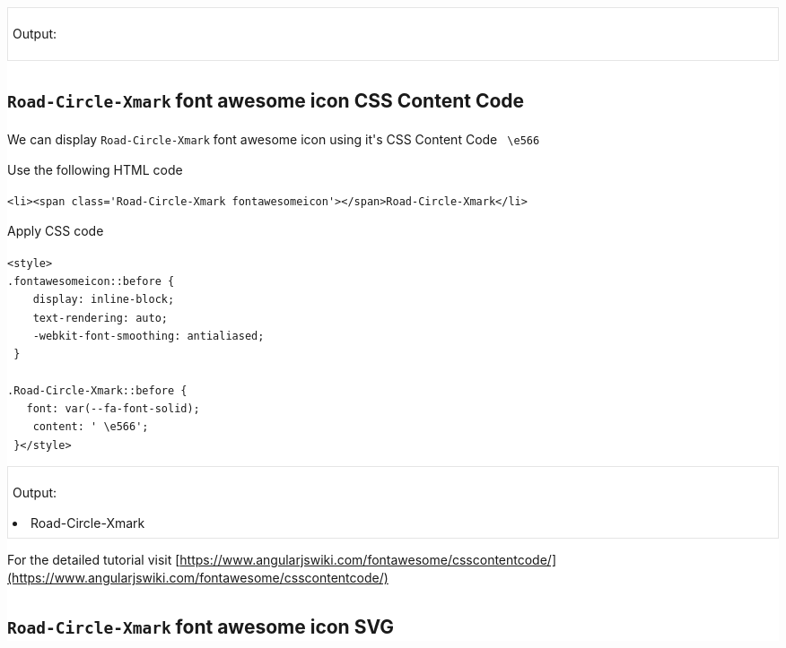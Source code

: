 <div style='border:1px solid rgba(0,0,0,.1);margin-bottom:10px;padding:5px;'>
<p>Output:</p>


<i class='fas fa-road-circle-xmark'></i>

</div>


## `Road-Circle-Xmark` font awesome icon CSS Content Code 

We can display `Road-Circle-Xmark` font awesome icon using it's CSS Content Code ` \e566` 

Use the following HTML code 

```
<li><span class='Road-Circle-Xmark fontawesomeicon'></span>Road-Circle-Xmark</li>
```

Apply CSS code 

```
<style> 
.fontawesomeicon::before {
    display: inline-block;
    text-rendering: auto;
    -webkit-font-smoothing: antialiased;
 }

.Road-Circle-Xmark::before {
   font: var(--fa-font-solid);
    content: ' \e566';
 }</style>
```

<div style='border:1px solid rgba(0,0,0,.1);margin-bottom:10px;padding:5px;'>
<p>Output:</p>
<style> 
.fontawesomeicon::before {
    display: inline-block;
    text-rendering: auto;
    -webkit-font-smoothing: antialiased;
 }

.Road-Circle-Xmark::before {
   font: var(--fa-font-solid);
    content: ' \e566';
 }</style>

<li><span class='Road-Circle-Xmark fontawesomeicon'></span>Road-Circle-Xmark</li>
</div>

For the detailed tutorial visit
[https://www.angularjswiki.com/fontawesome/csscontentcode/](https://www.angularjswiki.com/fontawesome/csscontentcode/)

## `Road-Circle-Xmark` font awesome icon SVG 
